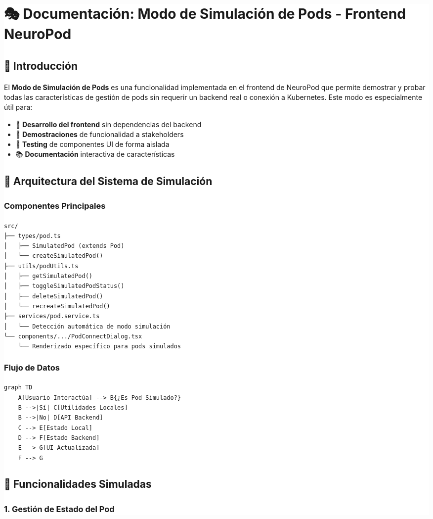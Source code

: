 # 🎭 Documentación: Modo de Simulación de Pods - Frontend NeuroPod

## 📖 Introducción

El **Modo de Simulación de Pods** es una funcionalidad implementada en el frontend de NeuroPod que permite demostrar y probar todas las características de gestión de pods sin requerir un backend real o conexión a Kubernetes. Este modo es especialmente útil para:

- 🚀 **Desarrollo del frontend** sin dependencias del backend
- 🎯 **Demostraciones** de funcionalidad a stakeholders
- 🧪 **Testing** de componentes UI de forma aislada
- 📚 **Documentación** interactiva de características

## 🔧 Arquitectura del Sistema de Simulación

### **Componentes Principales**

```
src/
├── types/pod.ts
│   ├── SimulatedPod (extends Pod)
│   └── createSimulatedPod()
├── utils/podUtils.ts
│   ├── getSimulatedPod()
│   ├── toggleSimulatedPodStatus()
│   ├── deleteSimulatedPod()
│   └── recreateSimulatedPod()
├── services/pod.service.ts
│   └── Detección automática de modo simulación
└── components/.../PodConnectDialog.tsx
    └── Renderizado específico para pods simulados
```

### **Flujo de Datos**

```mermaid
graph TD
    A[Usuario Interactúa] --> B{¿Es Pod Simulado?}
    B -->|Sí| C[Utilidades Locales]
    B -->|No| D[API Backend]
    C --> E[Estado Local]
    D --> F[Estado Backend]
    E --> G[UI Actualizada]
    F --> G
```

## 🎯 Funcionalidades Simuladas

### **1. Gestión de Estado del Pod**
